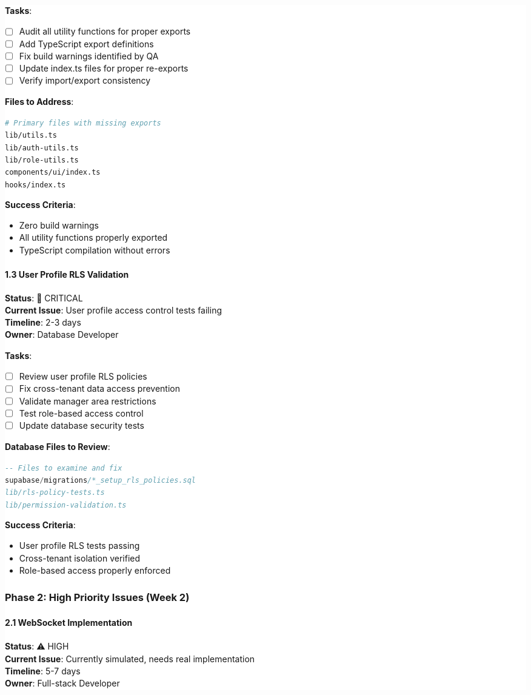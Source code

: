 **Tasks**:
- [ ] Audit all utility functions for proper exports
- [ ] Add TypeScript export definitions
- [ ] Fix build warnings identified by QA
- [ ] Update index.ts files for proper re-exports
- [ ] Verify import/export consistency

**Files to Address**:
```bash
# Primary files with missing exports
lib/utils.ts
lib/auth-utils.ts
lib/role-utils.ts
components/ui/index.ts
hooks/index.ts
```

**Success Criteria**:
- Zero build warnings
- All utility functions properly exported
- TypeScript compilation without errors

#### 1.3 User Profile RLS Validation
**Status**: 🚨 CRITICAL  
**Current Issue**: User profile access control tests failing  
**Timeline**: 2-3 days  
**Owner**: Database Developer  

**Tasks**:
- [ ] Review user profile RLS policies
- [ ] Fix cross-tenant data access prevention
- [ ] Validate manager area restrictions
- [ ] Test role-based access control
- [ ] Update database security tests

**Database Files to Review**:
```sql
-- Files to examine and fix
supabase/migrations/*_setup_rls_policies.sql
lib/rls-policy-tests.ts
lib/permission-validation.ts
```

**Success Criteria**:
- User profile RLS tests passing
- Cross-tenant isolation verified
- Role-based access properly enforced

### Phase 2: High Priority Issues (Week 2)

#### 2.1 WebSocket Implementation
**Status**: ⚠️ HIGH  
**Current Issue**: Currently simulated, needs real implementation  
**Timeline**: 5-7 days  
**Owner**: Full-stack Developer  
